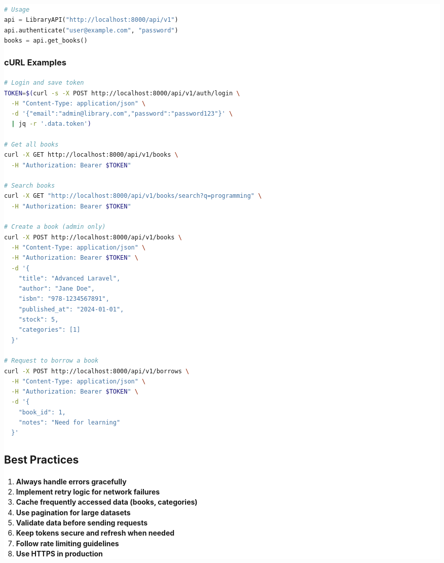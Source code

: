 ```python
# Usage
api = LibraryAPI("http://localhost:8000/api/v1")
api.authenticate("user@example.com", "password")
books = api.get_books()
```

### cURL Examples

```bash
# Login and save token
TOKEN=$(curl -s -X POST http://localhost:8000/api/v1/auth/login \
  -H "Content-Type: application/json" \
  -d '{"email":"admin@library.com","password":"password123"}' \
  | jq -r '.data.token')

# Get all books
curl -X GET http://localhost:8000/api/v1/books \
  -H "Authorization: Bearer $TOKEN"

# Search books
curl -X GET "http://localhost:8000/api/v1/books/search?q=programming" \
  -H "Authorization: Bearer $TOKEN"

# Create a book (admin only)
curl -X POST http://localhost:8000/api/v1/books \
  -H "Content-Type: application/json" \
  -H "Authorization: Bearer $TOKEN" \
  -d '{
    "title": "Advanced Laravel",
    "author": "Jane Doe",
    "isbn": "978-1234567891",
    "published_at": "2024-01-01",
    "stock": 5,
    "categories": [1]
  }'

# Request to borrow a book
curl -X POST http://localhost:8000/api/v1/borrows \
  -H "Content-Type: application/json" \
  -H "Authorization: Bearer $TOKEN" \
  -d '{
    "book_id": 1,
    "notes": "Need for learning"
  }'
```

## Best Practices

1. **Always handle errors gracefully**
2. **Implement retry logic for network failures**
3. **Cache frequently accessed data (books, categories)**
4. **Use pagination for large datasets**
5. **Validate data before sending requests**
6. **Keep tokens secure and refresh when needed**
7. **Follow rate limiting guidelines**
8. **Use HTTPS in production**
